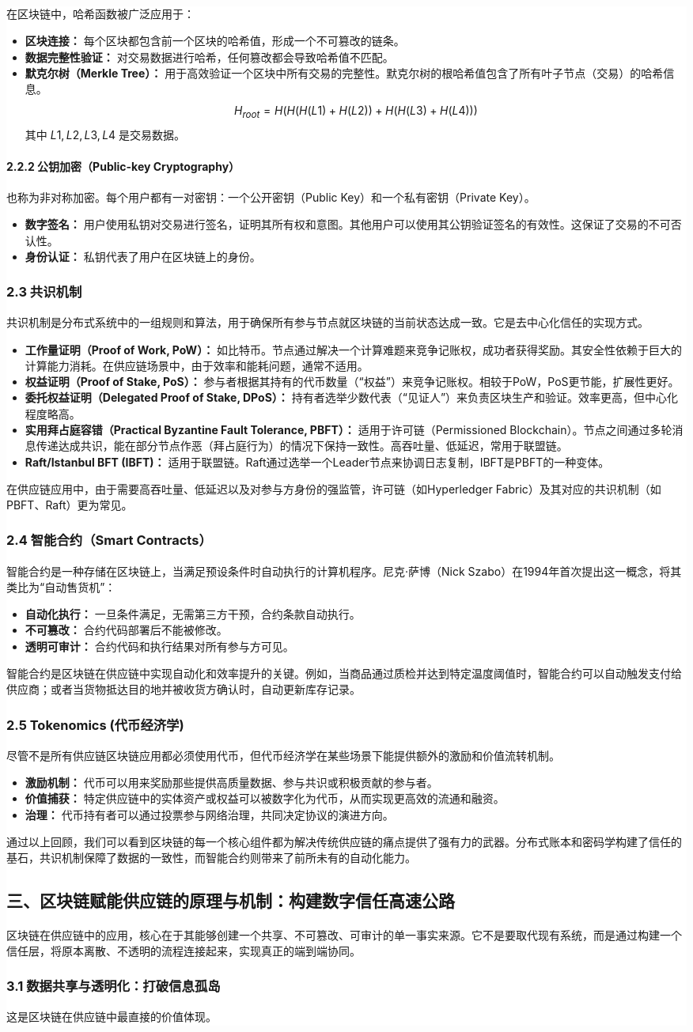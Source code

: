 在区块链中，哈希函数被广泛应用于：

*   **区块连接：** 每个区块都包含前一个区块的哈希值，形成一个不可篡改的链条。
*   **数据完整性验证：** 对交易数据进行哈希，任何篡改都会导致哈希值不匹配。
*   **默克尔树（Merkle Tree）：** 用于高效验证一个区块中所有交易的完整性。默克尔树的根哈希值包含了所有叶子节点（交易）的哈希信息。
    $$ H_{root} = H(H(H(L1) + H(L2)) + H(H(L3) + H(L4))) $$
    其中 $L1, L2, L3, L4$ 是交易数据。

#### 2.2.2 公钥加密（Public-key Cryptography）

也称为非对称加密。每个用户都有一对密钥：一个公开密钥（Public Key）和一个私有密钥（Private Key）。

*   **数字签名：** 用户使用私钥对交易进行签名，证明其所有权和意图。其他用户可以使用其公钥验证签名的有效性。这保证了交易的不可否认性。
*   **身份认证：** 私钥代表了用户在区块链上的身份。

### 2.3 共识机制

共识机制是分布式系统中的一组规则和算法，用于确保所有参与节点就区块链的当前状态达成一致。它是去中心化信任的实现方式。

*   **工作量证明（Proof of Work, PoW）：** 如比特币。节点通过解决一个计算难题来竞争记账权，成功者获得奖励。其安全性依赖于巨大的计算能力消耗。在供应链场景中，由于效率和能耗问题，通常不适用。
*   **权益证明（Proof of Stake, PoS）：** 参与者根据其持有的代币数量（“权益”）来竞争记账权。相较于PoW，PoS更节能，扩展性更好。
*   **委托权益证明（Delegated Proof of Stake, DPoS）：** 持有者选举少数代表（“见证人”）来负责区块生产和验证。效率更高，但中心化程度略高。
*   **实用拜占庭容错（Practical Byzantine Fault Tolerance, PBFT）：** 适用于许可链（Permissioned Blockchain）。节点之间通过多轮消息传递达成共识，能在部分节点作恶（拜占庭行为）的情况下保持一致性。高吞吐量、低延迟，常用于联盟链。
*   **Raft/Istanbul BFT (IBFT)：** 适用于联盟链。Raft通过选举一个Leader节点来协调日志复制，IBFT是PBFT的一种变体。

在供应链应用中，由于需要高吞吐量、低延迟以及对参与方身份的强监管，许可链（如Hyperledger Fabric）及其对应的共识机制（如PBFT、Raft）更为常见。

### 2.4 智能合约（Smart Contracts）

智能合约是一种存储在区块链上，当满足预设条件时自动执行的计算机程序。尼克·萨博（Nick Szabo）在1994年首次提出这一概念，将其类比为“自动售货机”：

*   **自动化执行：** 一旦条件满足，无需第三方干预，合约条款自动执行。
*   **不可篡改：** 合约代码部署后不能被修改。
*   **透明可审计：** 合约代码和执行结果对所有参与方可见。

智能合约是区块链在供应链中实现自动化和效率提升的关键。例如，当商品通过质检并达到特定温度阈值时，智能合约可以自动触发支付给供应商；或者当货物抵达目的地并被收货方确认时，自动更新库存记录。

### 2.5 Tokenomics (代币经济学)

尽管不是所有供应链区块链应用都必须使用代币，但代币经济学在某些场景下能提供额外的激励和价值流转机制。

*   **激励机制：** 代币可以用来奖励那些提供高质量数据、参与共识或积极贡献的参与者。
*   **价值捕获：** 特定供应链中的实体资产或权益可以被数字化为代币，从而实现更高效的流通和融资。
*   **治理：** 代币持有者可以通过投票参与网络治理，共同决定协议的演进方向。

通过以上回顾，我们可以看到区块链的每一个核心组件都为解决传统供应链的痛点提供了强有力的武器。分布式账本和密码学构建了信任的基石，共识机制保障了数据的一致性，而智能合约则带来了前所未有的自动化能力。

## 三、区块链赋能供应链的原理与机制：构建数字信任高速公路

区块链在供应链中的应用，核心在于其能够创建一个共享、不可篡改、可审计的单一事实来源。它不是要取代现有系统，而是通过构建一个信任层，将原本离散、不透明的流程连接起来，实现真正的端到端协同。

### 3.1 数据共享与透明化：打破信息孤岛

这是区块链在供应链中最直接的价值体现。
